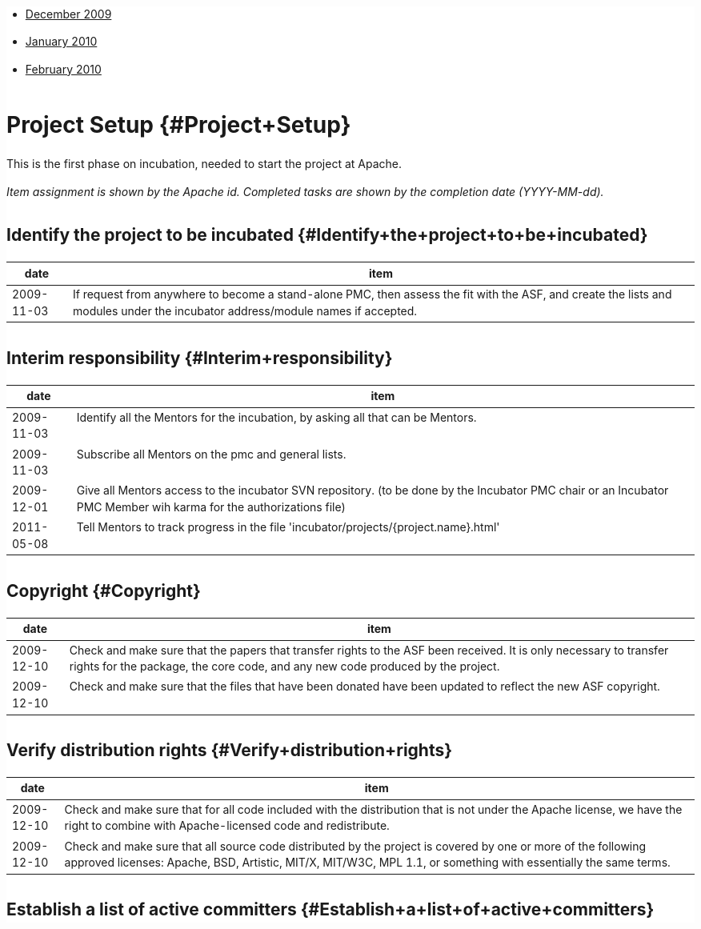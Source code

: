
-  [December 2009](http://wiki.apache.org/incubator/December2009#Libcloud) 

-  [January 2010](http://wiki.apache.org/incubator/January2010#Libcloud) 

-  [February 2010](http://wiki.apache.org/incubator/February2010#Libcloud) 

# Project Setup {#Project+Setup}

This is the first phase on incubation, needed to start the project at Apache.


 _Item assignment is shown by the Apache id._  _Completed tasks are shown by the completion date (YYYY-MM-dd)._ 


## Identify the project to be incubated {#Identify+the+project+to+be+incubated}

| date | item |
|------|------|
| 2009-11-03 | If request from anywhere to become a stand-alone PMC, then assess the fit with the ASF, and create the lists and modules under the incubator address/module names if accepted. |

## Interim responsibility {#Interim+responsibility}

| date | item |
|------|------|
| 2009-11-03 | Identify all the Mentors for the incubation, by asking all that can be Mentors. |
| 2009-11-03 | Subscribe all Mentors on the pmc and general lists. |
| 2009-12-01 | Give all Mentors access to the incubator SVN repository. (to be done by the Incubator PMC chair or an Incubator PMC Member wih karma for the authorizations file) |
| 2011-05-08 | Tell Mentors to track progress in the file 'incubator/projects/{project.name}.html' |

## Copyright {#Copyright}

| date | item |
|------|------|
| 2009-12-10 | Check and make sure that the papers that transfer rights to the ASF been received. It is only necessary to transfer rights for the package, the core code, and any new code produced by the project. |
| 2009-12-10 | Check and make sure that the files that have been donated have been updated to reflect the new ASF copyright. |

## Verify distribution rights {#Verify+distribution+rights}

| date | item |
|------|------|
| 2009-12-10 | Check and make sure that for all code included with the distribution that is not under the Apache license, we have the right to combine with Apache-licensed code and redistribute. |
| 2009-12-10 | Check and make sure that all source code distributed by the project is covered by one or more of the following approved licenses: Apache, BSD, Artistic, MIT/X, MIT/W3C, MPL 1.1, or something with essentially the same terms. |

## Establish a list of active committers {#Establish+a+list+of+active+committers}
